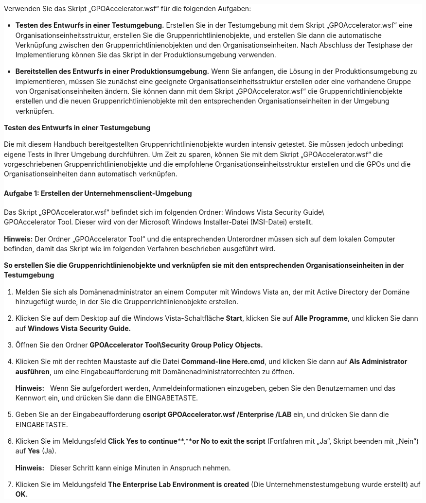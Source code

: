 Verwenden Sie das Skript „GPOAccelerator.wsf“ für die folgenden Aufgaben:
* **Testen des Entwurfs in einer Testumgebung.**   Erstellen Sie in der Testumgebung mit dem Skript „GPOAccelerator.wsf“ eine Organisationseinheitsstruktur, erstellen Sie die Gruppenrichtlinienobjekte, und erstellen Sie dann die automatische Verknüpfung zwischen den Gruppenrichtlinienobjekten und den Organisationseinheiten. Nach Abschluss der Testphase der Implementierung können Sie das Skript in der Produktionsumgebung verwenden.

* **Bereitstellen des Entwurfs in einer Produktionsumgebung.**   Wenn Sie anfangen, die Lösung in der Produktionsumgebung zu implementieren, müssen Sie zunächst eine geeignete Organisationseinheitsstruktur erstellen oder eine vorhandene Gruppe von Organisationseinheiten ändern. Sie können dann mit dem Skript „GPOAccelerator.wsf“ die Gruppenrichtlinienobjekte erstellen und die neuen Gruppenrichtlinienobjekte mit den entsprechenden Organisationseinheiten in der Umgebung verknüpfen.

 

**Testen des Entwurfs in einer Testumgebung**

Die mit diesem Handbuch bereitgestellten Gruppenrichtlinienobjekte wurden intensiv getestet. Sie müssen jedoch unbedingt eigene Tests in Ihrer Umgebung durchführen. Um Zeit zu sparen, können Sie mit dem Skript „GPOAccelerator.wsf“ die vorgeschriebenen Gruppenrichtlinienobjekte und die empfohlene Organisationseinheitsstruktur erstellen und die GPOs und die Organisationseinheiten dann automatisch verknüpfen.


#### Aufgabe 1: Erstellen der Unternehmensclient-Umgebung

Das Skript „GPOAccelerator.wsf“ befindet sich im folgenden Ordner: Windows Vista Security Guide\  
GPOAccelerator Tool. Dieser wird von der Microsoft Windows Installer-Datei (MSI-Datei) erstellt.

**Hinweis:** Der Ordner „GPOAccelerator Tool“ und die entsprechenden Unterordner müssen sich auf dem lokalen Computer befinden, damit das Skript wie im folgenden Verfahren beschrieben ausgeführt wird.

**So erstellen Sie die Gruppenrichtlinienobjekte und verknüpfen sie mit den entsprechenden Organisationseinheiten in der Testumgebung**
1. Melden Sie sich als Domänenadministrator an einem Computer mit Windows Vista an, der mit Active Directory der Domäne hinzugefügt wurde, in der Sie die Gruppenrichtlinienobjekte erstellen.

2. Klicken Sie auf dem Desktop auf die Windows Vista-Schaltfläche **Start**, klicken Sie auf **Alle Programme**, und klicken Sie dann auf **Windows Vista Security Guide.**  

3. Öffnen Sie den Ordner **GPOAccelerator Tool\Security Group Policy Objects.**  

4. Klicken Sie mit der rechten Maustaste auf die Datei **Command-line Here.cmd**, und klicken Sie dann auf **Als Administrator ausführen**, um eine Eingabeaufforderung mit Domänenadministratorrechten zu öffnen.

    **Hinweis:**   Wenn Sie aufgefordert werden, Anmeldeinformationen einzugeben, geben Sie den Benutzernamen und das Kennwort ein, und drücken Sie dann die EINGABETASTE.

5. Geben Sie an der Eingabeaufforderung **cscript GPOAccelerator.wsf /Enterprise /LAB** ein, und drücken Sie dann die EINGABETASTE.

6. Klicken Sie im Meldungsfeld **Click Yes to continue****,****or No to exit the script** (Fortfahren mit „Ja“, Skript beenden mit „Nein“) auf **Yes** (Ja).

    **Hinweis:**   Dieser Schritt kann einige Minuten in Anspruch nehmen.

7. Klicken Sie im Meldungsfeld **The** **Enterprise Lab Environment is created** (Die Unternehmenstestumgebung wurde erstellt) auf **OK.**  
